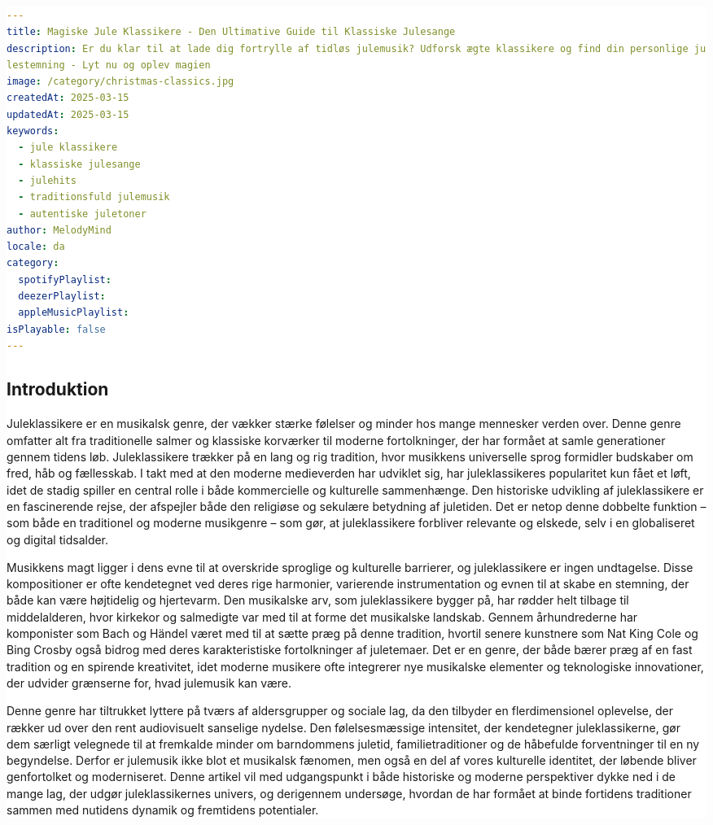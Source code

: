 ```yaml
---
title: Magiske Jule Klassikere - Den Ultimative Guide til Klassiske Julesange
description: Er du klar til at lade dig fortrylle af tidløs julemusik? Udforsk ægte klassikere og find din personlige julestemning - Lyt nu og oplev magien
image: /category/christmas-classics.jpg
createdAt: 2025-03-15
updatedAt: 2025-03-15
keywords:
  - jule klassikere
  - klassiske julesange
  - julehits
  - traditionsfuld julemusik
  - autentiske juletoner
author: MelodyMind
locale: da
category:
  spotifyPlaylist: 
  deezerPlaylist: 
  appleMusicPlaylist: 
isPlayable: false
---
```



## Introduktion

Juleklassikere er en musikalsk genre, der vækker stærke følelser og minder hos mange mennesker verden over. Denne genre omfatter alt fra traditionelle salmer og klassiske korværker til moderne fortolkninger, der har formået at samle generationer gennem tidens løb. Juleklassikere trækker på en lang og rig tradition, hvor musikkens universelle sprog formidler budskaber om fred, håb og fællesskab. I takt med at den moderne medieverden har udviklet sig, har juleklassikeres popularitet kun fået et løft, idet de stadig spiller en central rolle i både kommercielle og kulturelle sammenhænge. Den historiske udvikling af juleklassikere er en fascinerende rejse, der afspejler både den religiøse og sekulære betydning af juletiden. Det er netop denne dobbelte funktion – som både en traditionel og moderne musikgenre – som gør, at juleklassikere forbliver relevante og elskede, selv i en globaliseret og digital tidsalder.

Musikkens magt ligger i dens evne til at overskride sproglige og kulturelle barrierer, og juleklassikere er ingen undtagelse. Disse kompositioner er ofte kendetegnet ved deres rige harmonier, varierende instrumentation og evnen til at skabe en stemning, der både kan være højtidelig og hjertevarm. Den musikalske arv, som juleklassikere bygger på, har rødder helt tilbage til middelalderen, hvor kirkekor og salmedigte var med til at forme det musikalske landskab. Gennem århundrederne har komponister som Bach og Händel været med til at sætte præg på denne tradition, hvortil senere kunstnere som Nat King Cole og Bing Crosby også bidrog med deres karakteristiske fortolkninger af juletemaer. Det er en genre, der både bærer præg af en fast tradition og en spirende kreativitet, idet moderne musikere ofte integrerer nye musikalske elementer og teknologiske innovationer, der udvider grænserne for, hvad julemusik kan være.

Denne genre har tiltrukket lyttere på tværs af aldersgrupper og sociale lag, da den tilbyder en flerdimensionel oplevelse, der rækker ud over den rent audiovisuelt sanselige nydelse. Den følelsesmæssige intensitet, der kendetegner juleklassikerne, gør dem særligt velegnede til at fremkalde minder om barndommens juletid, familietraditioner og de håbefulde forventninger til en ny begyndelse. Derfor er julemusik ikke blot et musikalsk fænomen, men også en del af vores kulturelle identitet, der løbende bliver genfortolket og moderniseret. Denne artikel vil med udgangspunkt i både historiske og moderne perspektiver dykke ned i de mange lag, der udgør juleklassikernes univers, og derigennem undersøge, hvordan de har formået at binde fortidens traditioner sammen med nutidens dynamik og fremtidens potentialer.
